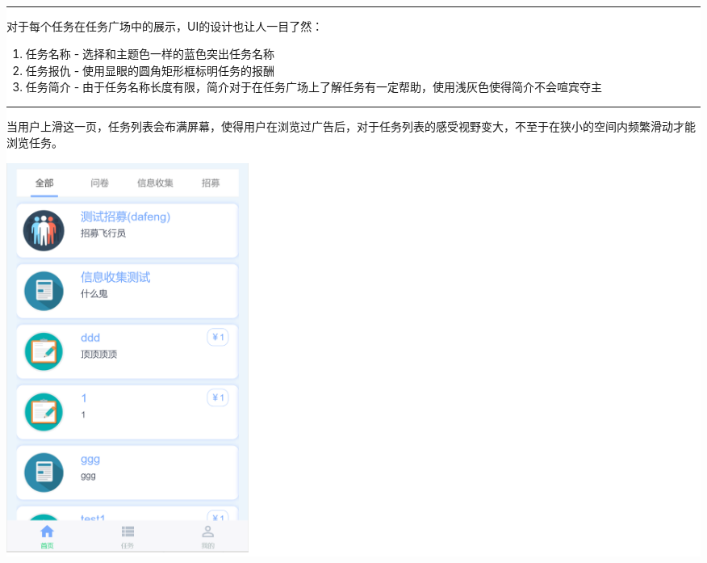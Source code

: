    </figure>

----

对于每个任务在任务广场中的展示，UI的设计也让人一目了然：

1. 任务名称 - 选择和主题色一样的蓝色突出任务名称
2. 任务报仇 - 使用显眼的圆角矩形框标明任务的报酬
3. 任务简介 - 由于任务名称长度有限，简介对于在任务广场上了解任务有一定帮助，使用浅灰色使得简介不会喧宾夺主

---

当用户上滑这一页，任务列表会布满屏幕，使得用户在浏览过广告后，对于任务列表的感受视野变大，不至于在狭小的空间内频繁滑动才能浏览任务。

<img src="./ui-design-imgs/任务列表.PNG" width="300">